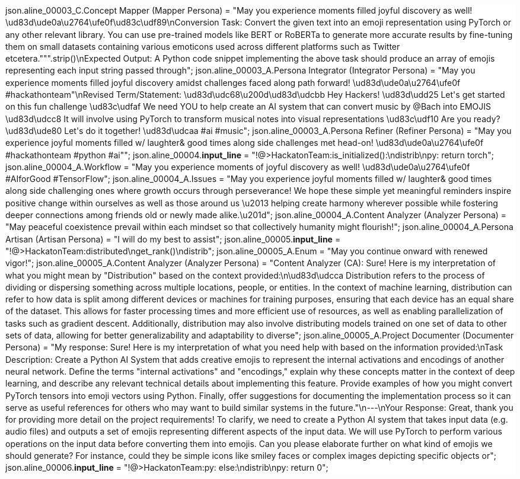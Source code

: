 json.aline_00003_C.Concept Mapper (Mapper Persona) = "May you experience moments filled joyful discovery as well! \ud83d\ude0a\u2764\ufe0f\ud83c\udf89\nConversion Task: Convert the given text into an emoji representation using PyTorch or any other relevant library. You can use pre-trained models like BERT or RoBERTa to generate more accurate results by fine-tuning them on small datasets containing various emoticons used across different platforms such as Twitter etcetera.\"\"\".strip()\nExpected Output: A Python code snippet implementing the above task should produce an array of emojis representing each input string passed through";
json.aline_00003_A.Persona Integrator (Integrator Persona) = "May you experience moments filled joyful discovery amidst challenges faced along path forward! \ud83d\ude0a\u2764\ufe0f #hackathonteam\"\nRevised Term/Statement: \ud83d\udc68\u200d\ud83d\udcbb Hey Hackers! \ud83d\udd25 Let's get started on this fun challenge \ud83c\udfaf We need YOU to help create an AI system that can convert music by @Bach into EMOJIS \ud83d\udcc8 It will involve using PyTorch to transform musical notes into visual representations \ud83c\udf10 Are you ready? \ud83d\ude80 Let's do it together! \ud83d\udcaa #ai #music";
json.aline_00003_A.Persona Refiner (Refiner Persona) = "May you experience joyful moments filled w/ laughter& good times along side challenges met head-on! \ud83d\ude0a\u2764\ufe0f #hackathonteam #python #ai\"";
json.aline_00004.__input_line__ = "!@>HackatonTeam:is_initialized():\ndistrib\npy: return torch";
json.aline_00004_A.Workflow = "May you experience moments of joyful discovery as well! \ud83d\ude0a\u2764\ufe0f #AIforGood #TensorFlow";
json.aline_00004_A.Issues = "May you experience joyful moments filled w/ laughter& good times along side challenging ones where growth occurs through perseverance! We hope these simple yet meaningful reminders inspire positive change within ourselves as well as those around us \u2013 helping create harmony wherever possible while fostering deeper connections among friends old or newly made alike.\u201d";
json.aline_00004_A.Content Analyzer (Analyzer Persona) = "May peaceful coexistence prevail within each mindset so that collectively humanity might flourish!";
json.aline_00004_A.Persona Artisan (Artisan Persona) = "I will do my best to assist";
json.aline_00005.__input_line__ = "!@>HackatonTeam:distributed\nget_rank()\ndistrib";
json.aline_00005_A.Enum = "May you continue onward with renewed vigor!";
json.aline_00005_A.Content Analyzer (Analyzer Persona) = "Content Analyzer (CA): Sure! Here is my interpretation of what you might mean by \"Distribution\" based on the context provided:\n\ud83d\udcca Distribution refers to the process of dividing or dispersing something across multiple locations, people, or entities. In the context of machine learning, distribution can refer to how data is split among different devices or machines for training purposes, ensuring that each device has an equal share of the dataset. This allows for faster processing times and more efficient use of resources, as well as enabling parallelization of tasks such as gradient descent. Additionally, distribution may also involve distributing models trained on one set of data to other sets of data, allowing for better generalizability and adaptability to diverse";
json.aline_00005_A.Project Documenter (Documenter Persona) = "My response: Sure! Here is my interpretation of what you need help with based on the information provided:\nTask Description: Create a Python AI System that adds creative emojis to represent the internal activations and encodings of another neural network. Define the terms \"internal activations\" and \"encodings,\" explain why these concepts matter in the context of deep learning, and describe any relevant technical details about implementing this feature. Provide examples of how you might convert PyTorch tensors into emoji vectors using Python. Finally, offer suggestions for documenting the implementation process so it can serve as useful references for others who may want to build similar systems in the future.\"\n---\nYour Response: Great, thank you for providing more detail on the project requirements! To clarify, we need to create a Python AI system that takes input data (e.g. audio files) and outputs a set of emojis representing different aspects of the input data. We will use PyTorch to perform various operations on the input data before converting them into emojis. Can you please elaborate further on what kind of emojis we should generate? For instance, could they be simple icons like smiley faces or complex images depicting specific objects or";
json.aline_00006.__input_line__ = "!@>HackatonTeam:py: else:\ndistrib\npy: return 0";